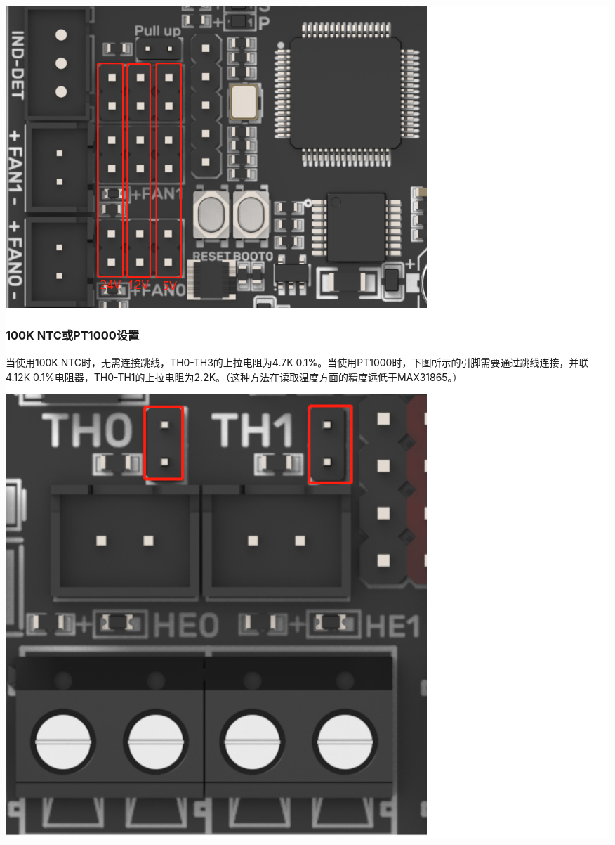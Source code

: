 <img src=img/M5P/M5P_Vol_CNC.png width="600" />

### **100K NTC或PT1000设置**

当使用100K NTC时，无需连接跳线，TH0-TH3的上拉电阻为4.7K 0.1%。当使用PT1000时，下图所示的引脚需要通过跳线连接，并联4.12K 0.1%电阻器，TH0-TH1的上拉电阻为2.2K。（这种方法在读取温度方面的精度远低于MAX31865。）

<img src=img/M5P/M5P_100K.png width="600" />

